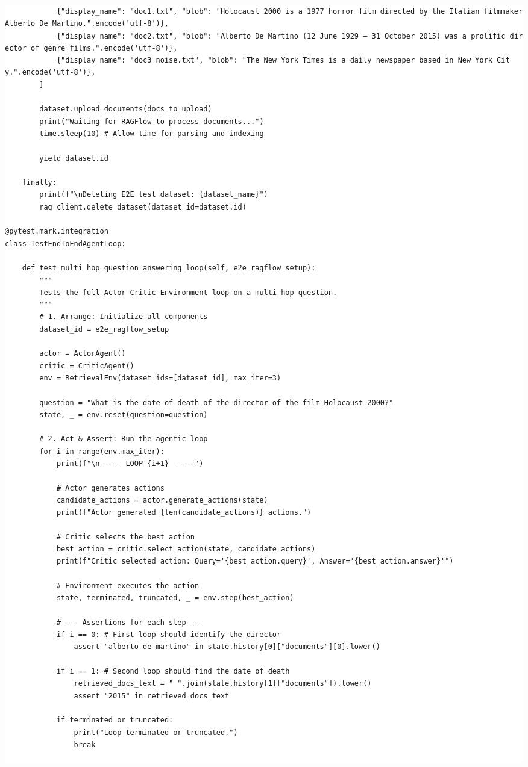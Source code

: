 ````
            {"display_name": "doc1.txt", "blob": "Holocaust 2000 is a 1977 horror film directed by the Italian filmmaker Alberto De Martino.".encode('utf-8')},
            {"display_name": "doc2.txt", "blob": "Alberto De Martino (12 June 1929 – 31 October 2015) was a prolific director of genre films.".encode('utf-8')},
            {"display_name": "doc3_noise.txt", "blob": "The New York Times is a daily newspaper based in New York City.".encode('utf-8')},
        ]
        
        dataset.upload_documents(docs_to_upload)
        print("Waiting for RAGFlow to process documents...")
        time.sleep(10) # Allow time for parsing and indexing
        
        yield dataset.id
        
    finally:
        print(f"\nDeleting E2E test dataset: {dataset_name}")
        rag_client.delete_dataset(dataset_id=dataset.id)

@pytest.mark.integration
class TestEndToEndAgentLoop:

    def test_multi_hop_question_answering_loop(self, e2e_ragflow_setup):
        """
        Tests the full Actor-Critic-Environment loop on a multi-hop question.
        """
        # 1. Arrange: Initialize all components
        dataset_id = e2e_ragflow_setup
        
        actor = ActorAgent()
        critic = CriticAgent()
        env = RetrievalEnv(dataset_ids=[dataset_id], max_iter=3)
        
        question = "What is the date of death of the director of the film Holocaust 2000?"
        state, _ = env.reset(question=question)

        # 2. Act & Assert: Run the agentic loop
        for i in range(env.max_iter):
            print(f"\n----- LOOP {i+1} -----")
            
            # Actor generates actions
            candidate_actions = actor.generate_actions(state)
            print(f"Actor generated {len(candidate_actions)} actions.")
            
            # Critic selects the best action
            best_action = critic.select_action(state, candidate_actions)
            print(f"Critic selected action: Query='{best_action.query}', Answer='{best_action.answer}'")
            
            # Environment executes the action
            state, terminated, truncated, _ = env.step(best_action)

            # --- Assertions for each step ---
            if i == 0: # First loop should identify the director
                assert "alberto de martino" in state.history[0]["documents"][0].lower()
            
            if i == 1: # Second loop should find the date of death
                retrieved_docs_text = " ".join(state.history[1]["documents"]).lower()
                assert "2015" in retrieved_docs_text
            
            if terminated or truncated:
                print("Loop terminated or truncated.")
                break
        
````